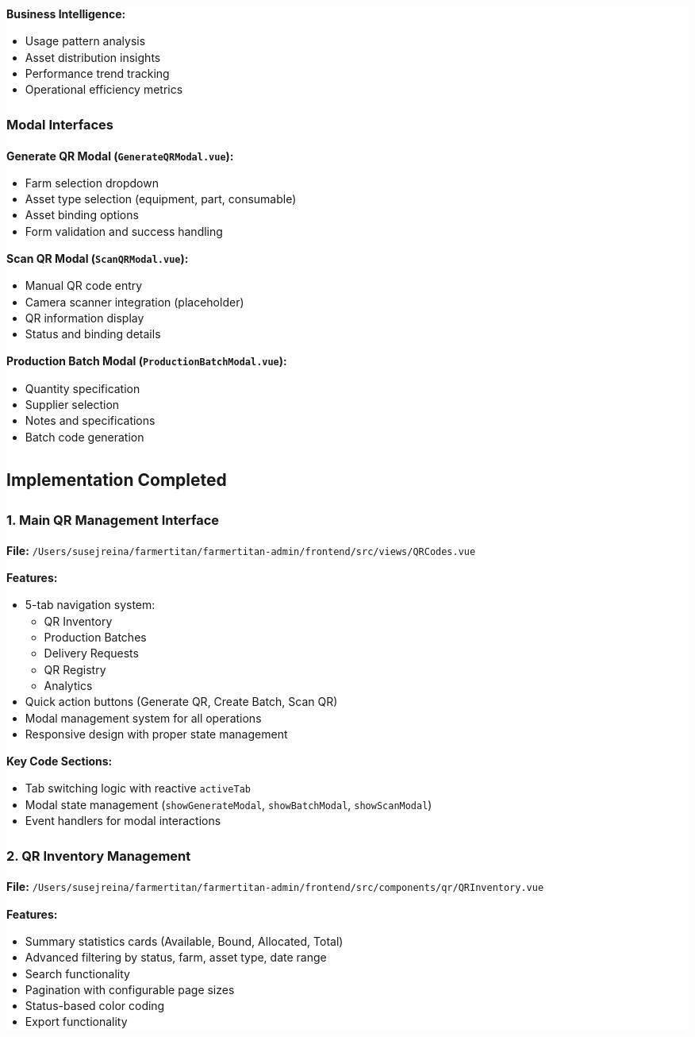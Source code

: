 **Business Intelligence:**
- Usage pattern analysis
- Asset distribution insights
- Performance trend tracking
- Operational efficiency metrics

### Modal Interfaces

**Generate QR Modal (`GenerateQRModal.vue`):**
- Farm selection dropdown
- Asset type selection (equipment, part, consumable)
- Asset binding options
- Form validation and success handling

**Scan QR Modal (`ScanQRModal.vue`):**
- Manual QR code entry
- Camera scanner integration (placeholder)
- QR information display
- Status and binding details

**Production Batch Modal (`ProductionBatchModal.vue`):**
- Quantity specification
- Supplier selection
- Notes and specifications
- Batch code generation

## Implementation Completed

### 1. Main QR Management Interface
**File:** `/Users/susejreina/farmertitan/farmertitan-admin/frontend/src/views/QRCodes.vue`

**Features:**
- 5-tab navigation system:
  - QR Inventory
  - Production Batches  
  - Delivery Requests
  - QR Registry
  - Analytics
- Quick action buttons (Generate QR, Create Batch, Scan QR)
- Modal management system for all operations
- Responsive design with proper state management

**Key Code Sections:**
- Tab switching logic with reactive `activeTab`
- Modal state management (`showGenerateModal`, `showBatchModal`, `showScanModal`)
- Event handlers for modal interactions

### 2. QR Inventory Management
**File:** `/Users/susejreina/farmertitan/farmertitan-admin/frontend/src/components/qr/QRInventory.vue`

**Features:**
- Summary statistics cards (Available, Bound, Allocated, Total)
- Advanced filtering by status, farm, asset type, date range
- Search functionality
- Pagination with configurable page sizes
- Status-based color coding
- Export functionality
